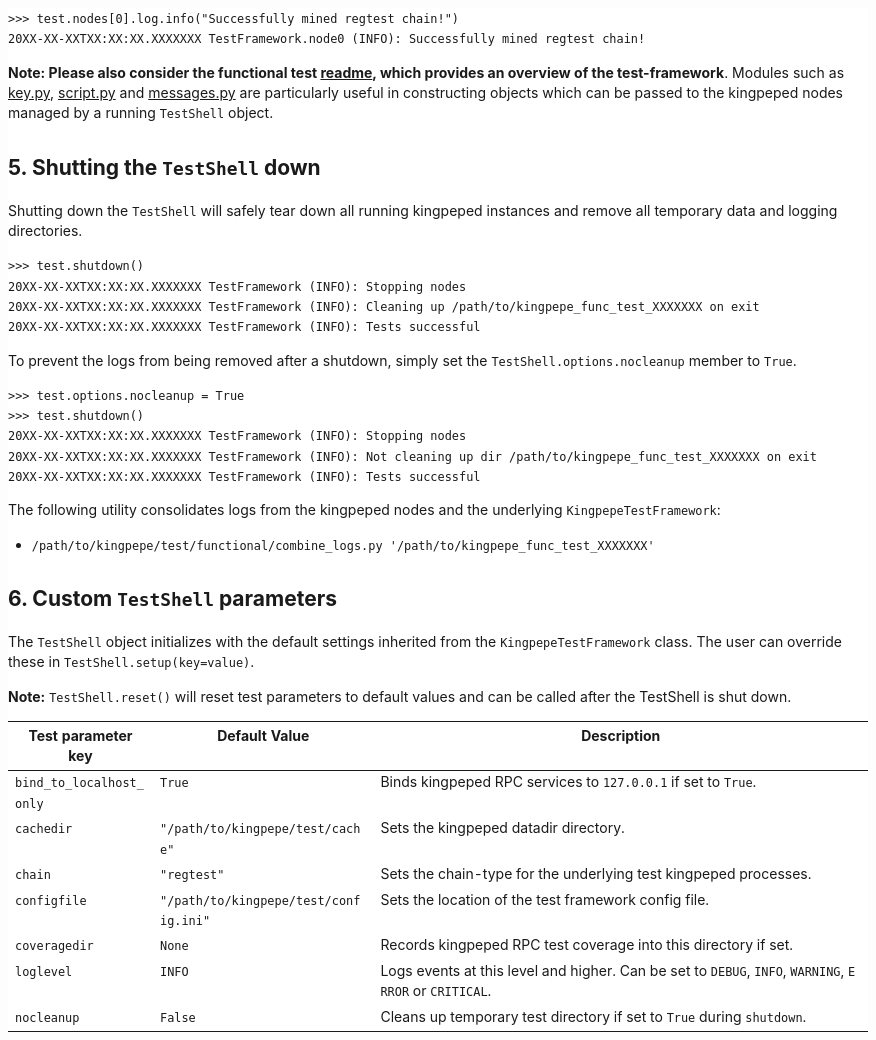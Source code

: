 ```
>>> test.nodes[0].log.info("Successfully mined regtest chain!")
20XX-XX-XXTXX:XX:XX.XXXXXXX TestFramework.node0 (INFO): Successfully mined regtest chain!
```

**Note: Please also consider the functional test
[readme](../test/functional/README.md), which provides an overview of the
test-framework**. Modules such as
[key.py](../test/functional/test_framework/key.py),
[script.py](../test/functional/test_framework/script.py) and
[messages.py](../test/functional/test_framework/messages.py) are particularly
useful in constructing objects which can be passed to the kingpeped nodes managed
by a running `TestShell` object.

## 5. Shutting the `TestShell` down

Shutting down the `TestShell` will safely tear down all running kingpeped
instances and remove all temporary data and logging directories.

```
>>> test.shutdown()
20XX-XX-XXTXX:XX:XX.XXXXXXX TestFramework (INFO): Stopping nodes
20XX-XX-XXTXX:XX:XX.XXXXXXX TestFramework (INFO): Cleaning up /path/to/kingpepe_func_test_XXXXXXX on exit
20XX-XX-XXTXX:XX:XX.XXXXXXX TestFramework (INFO): Tests successful
```
To prevent the logs from being removed after a shutdown, simply set the
`TestShell.options.nocleanup` member to `True`.
```
>>> test.options.nocleanup = True
>>> test.shutdown()
20XX-XX-XXTXX:XX:XX.XXXXXXX TestFramework (INFO): Stopping nodes
20XX-XX-XXTXX:XX:XX.XXXXXXX TestFramework (INFO): Not cleaning up dir /path/to/kingpepe_func_test_XXXXXXX on exit
20XX-XX-XXTXX:XX:XX.XXXXXXX TestFramework (INFO): Tests successful
```

The following utility consolidates logs from the kingpeped nodes and the
underlying `KingpepeTestFramework`:

* `/path/to/kingpepe/test/functional/combine_logs.py
  '/path/to/kingpepe_func_test_XXXXXXX'`

## 6. Custom `TestShell` parameters

The `TestShell` object initializes with the default settings inherited from the
`KingpepeTestFramework` class. The user can override these in
`TestShell.setup(key=value)`.

**Note:** `TestShell.reset()` will reset test parameters to default values and
can be called after the TestShell is shut down.

| Test parameter key | Default Value | Description |
|---|---|---|
| `bind_to_localhost_only` | `True` | Binds kingpeped RPC services to `127.0.0.1` if set to `True`.|
| `cachedir` | `"/path/to/kingpepe/test/cache"` | Sets the kingpeped datadir directory. |
| `chain`  | `"regtest"` | Sets the chain-type for the underlying test kingpeped processes. |
| `configfile` | `"/path/to/kingpepe/test/config.ini"` | Sets the location of the test framework config file. |
| `coveragedir` | `None` | Records kingpeped RPC test coverage into this directory if set. |
| `loglevel` | `INFO` | Logs events at this level and higher. Can be set to `DEBUG`, `INFO`, `WARNING`, `ERROR` or `CRITICAL`. |
| `nocleanup` | `False` | Cleans up temporary test directory if set to `True` during `shutdown`. |